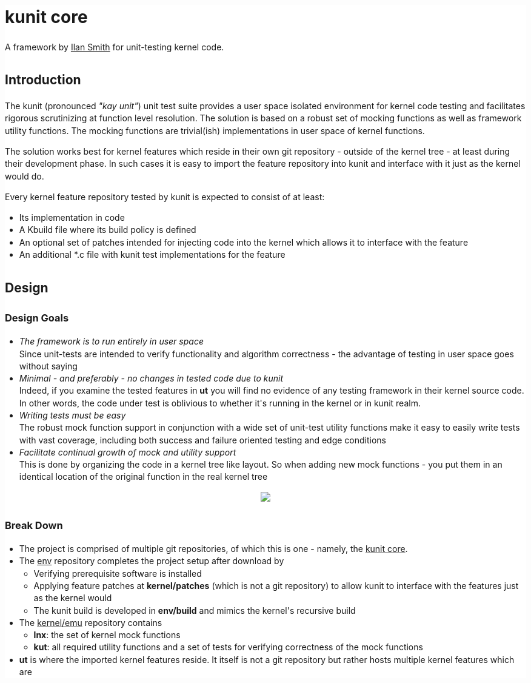 # kunit core

A framework by [Ilan Smith](https://github.com/ilansmith) for unit-testing kernel code.

## Introduction
The kunit (pronounced *"kay unit"*) unit test suite provides a user space isolated environment for kernel code testing and facilitates rigorous scrutinizing at function level resolution. The solution is based on a robust set of mocking functions as well as framework utility functions. The mocking functions are trivial(ish) implementations in user space of kernel functions.

The solution works best for kernel features which reside in their own git repository - outside of the kernel tree - at least during their development phase. In such cases it is easy to import the feature repository into kunit and interface with it just as the kernel would do.

Every kernel feature repository tested by kunit is expected to consist of at least:
* Its implementation in code
* A Kbuild file where its build policy is defined
* An optional set of patches intended for injecting code into the kernel which allows it to interface with the feature
* An additional \*.c file with kunit test implementations for the feature

## Design

### Design Goals
* *The framework is to run entirely in user space*<br>
  Since unit-tests are intended to verify functionality and algorithm
  correctness - the advantage of testing in user space goes without saying
* *Minimal - and preferably - no changes in tested code due to kunit*<br>
  Indeed, if you examine the tested features in **ut** you will find no evidence of any testing framework in their kernel source code. In other words, the code under test is oblivious to whether it's running in the kernel or in kunit realm.
* *Writing tests must be easy*<br>
  The robust mock function support in conjunction with a wide set of unit-test
  utility functions make it easy to easily write tests with vast coverage,
  including both success and failure oriented testing and edge conditions
* *Facilitate continual growth of mock and utility support*<br>
  This is done by organizing the code in a kernel tree like layout. So  when adding new mock functions - you put them in an identical location of the original function in the real kernel tree

<p align="center">
  <img src="https://raw.githubusercontent.com/k-unit/core/master/images/kunit_component_layout.png" width="1000"/>
</p>

### Break Down

* The project is comprised of multiple git repositories, of which this is one - namely, the [kunit core](https://github.com/k-unit/core "A framework for unit-testing kernel in user space").
* The [env](https://github.com/k-unit/env.git "Environment setup for various repo projects") repository completes the project setup after download by
  * Verifying prerequisite software is installed
  * Applying feature patches at **kernel/patches** (which is not a git repository) to allow kunit to interface with the features just as the kernel would
  * The kunit build is developed in **env/build** and mimics the kernel's recursive build
* The [kernel/emu](https://github.com/k-unit/emu "Kernel emulation module for kunit") repository contains
  * **lnx**: the set of kernel mock functions
  * **kut**: all required utility functions and a set of tests for verifying correctness of the mock functions
* **ut** is where the imported kernel features reside. It itself is not a git repository but rather hosts multiple kernel features which are